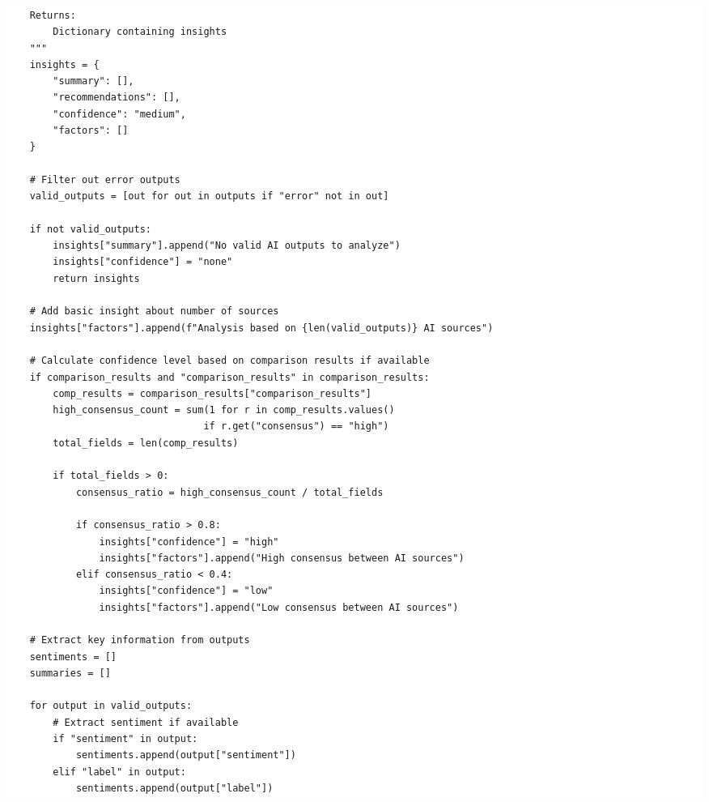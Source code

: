         Returns:
            Dictionary containing insights
        """
        insights = {
            "summary": [],
            "recommendations": [],
            "confidence": "medium",
            "factors": []
        }
        
        # Filter out error outputs
        valid_outputs = [out for out in outputs if "error" not in out]
        
        if not valid_outputs:
            insights["summary"].append("No valid AI outputs to analyze")
            insights["confidence"] = "none"
            return insights
            
        # Add basic insight about number of sources
        insights["factors"].append(f"Analysis based on {len(valid_outputs)} AI sources")
        
        # Calculate confidence level based on comparison results if available
        if comparison_results and "comparison_results" in comparison_results:
            comp_results = comparison_results["comparison_results"]
            high_consensus_count = sum(1 for r in comp_results.values() 
                                      if r.get("consensus") == "high")
            total_fields = len(comp_results)
            
            if total_fields > 0:
                consensus_ratio = high_consensus_count / total_fields
                
                if consensus_ratio > 0.8:
                    insights["confidence"] = "high"
                    insights["factors"].append("High consensus between AI sources")
                elif consensus_ratio < 0.4:
                    insights["confidence"] = "low"
                    insights["factors"].append("Low consensus between AI sources")
        
        # Extract key information from outputs
        sentiments = []
        summaries = []
        
        for output in valid_outputs:
            # Extract sentiment if available
            if "sentiment" in output:
                sentiments.append(output["sentiment"])
            elif "label" in output:
                sentiments.append(output["label"])
                